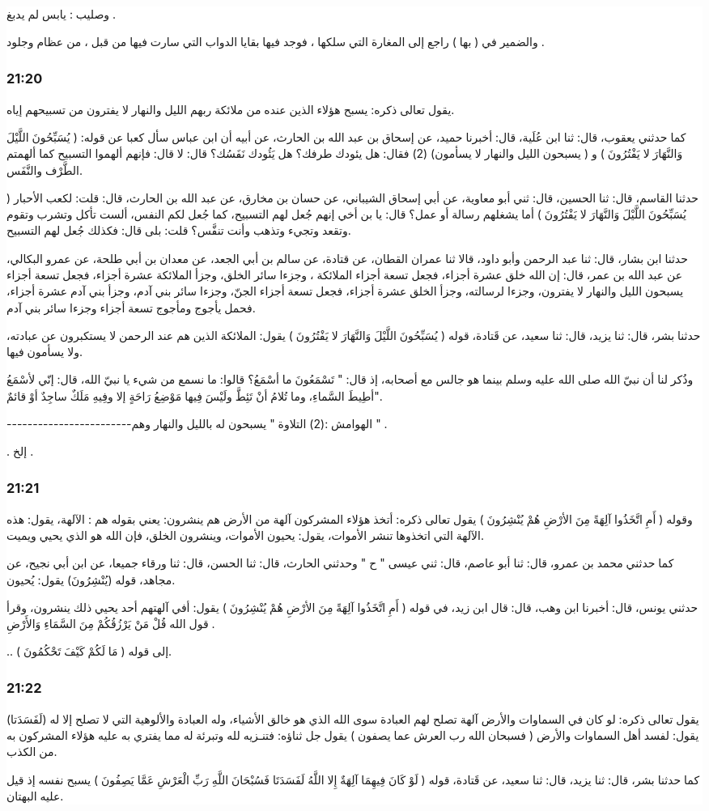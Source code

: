 وصليب : يابس لم يدبغ .

والضمير في ( بها ) راجع إلى المغارة التي سلكها ، فوجد فيها بقايا الدواب التي سارت فيها من قبل ، من عظام وجلود .

### 21:20
يقول تعالى ذكره: يسبح هؤلاء الذين عنده من ملائكة ربهم الليل والنهار لا يفترون من تسبيحهم إياه.

كما حدثني يعقوب، قال: ثنا ابن عُلَية، قال: أخبرنا حميد، عن إسحاق بن عبد الله بن الحارث، عن أبيه أن ابن عباس سأل كعبا عن قوله: ( يُسَبِّحُونَ اللَّيْلَ وَالنَّهَارَ لا يَفْتُرُونَ ) و ( يسبحون الليل والنهار لا يسأمون) (2) فقال: هل يئودك طرفك؟ هل يَئُودك نَفَسُك؟ قال: لا قال: فإنهم ألهموا التسبيح كما ألهمتم الطَّرْف والنَّفَس.

حدثنا القاسم، قال: ثنا الحسين، قال: ثني أبو معاوية، عن أبي إسحاق الشيباني، عن حسان بن مخارق، عن عبد الله بن الحارث، قال: قلت: لكعب الأحبار ( يُسَبِّحُونَ اللَّيْلَ وَالنَّهَارَ لا يَفْتُرُونَ ) أما يشغلهم رسالة أو عمل؟ قال: يا بن أخي إنهم جُعل لهم التسبيح، كما جُعل لكم النفس، ألست تأكل وتشرب وتقوم وتقعد وتجيء وتذهب وأنت تنفَّس؟ قلت: بلى قال: فكذلك جُعل لهم التسبيح.

حدثنا ابن بشار، قال: ثنا عبد الرحمن وأبو داود، قالا ثنا عمران القطان، عن قتادة، عن سالم بن أبي الجعد، عن معدان بن أبي طلحة، عن عمرو البكالي، عن عبد الله بن عمر، قال: إن الله خلق عشرة أجزاء، فجعل تسعة أجزاء الملائكة ، وجزءا سائر الخلق، وجزأ الملائكة عشرة أجزاء، فجعل تسعة أجزاء يسبحون الليل والنهار لا يفترون، وجزءا لرسالته، وجزأ الخلق عشرة أجزاء، فجعل تسعة أجزاء الجنّ، وجزءا سائر بني آدم، وجزأ بني آدم عشرة أجزاء، فحمل يأجوج ومأجوج تسعة أجزاء وجزءا سائر بني آدم.

حدثنا بشر، قال: ثنا يزيد، قال: ثنا سعيد، عن قَتادة، قوله ( يُسَبِّحُونَ اللَّيْلَ وَالنَّهَارَ لا يَفْتُرُونَ ) يقول: الملائكة الذين هم عند الرحمن لا يستكبرون عن عبادته، ولا يسأمون فيها.

وذُكر لنا أن نبيّ الله صلى الله عليه وسلم بينما هو جالس مع أصحابه، إذ قال: " تَسْمَعُونَ ما أسْمَعُ؟ قالوا: ما نسمع من شيء يا نبيّ الله، قال: إنّي لأسْمَعُ أطِيطَ السَّماءِ، وما تُلامُ أنْ تَئِطَّ ولَيْسَ فِيها مَوْضِعُ رَاحَةٍ إلا وفِيهِ مَلَكٌ ساجِدٌ أوْ قائمٌ".

------------------------الهوامش :(2) التلاوة " يسبحون له بالليل والنهار وهم " .

. إلخ .

### 21:21
وقوله ( أَمِ اتَّخَذُوا آلِهَةً مِنَ الأرْضِ هُمْ يُنْشِرُونَ ) يقول تعالى ذكره: أتخذ هؤلاء المشركون آلهة من الأرض هم ينشرون: يعني بقوله هم : الآلهة، يقول: هذه الآلهة التي اتخذوها تنشر الأموات، يقول: يحيون الأموات، وينشرون الخلق، فإن الله هو الذي يحيي ويميت.

كما حدثني محمد بن عمرو، قال: ثنا أبو عاصم، قال: ثني عيسى " ح " وحدثني الحارث، قال: ثنا الحسن، قال: ثنا ورقاء جميعا، عن ابن أبي نجيح، عن مجاهد، قوله (يُنْشِرُونَ) يقول: يُحيون.

حدثني يونس، قال: أخبرنا ابن وهب، قال: قال ابن زيد، في قوله ( أَمِ اتَّخَذُوا آلِهَةً مِنَ الأرْضِ هُمْ يُنْشِرُونَ ) يقول: أفي آلهتهم أحد يحيي ذلك ينشرون، وقرأ قول الله قُلْ مَنْ يَرْزُقُكُمْ مِنَ السَّمَاءِ وَالأَرْضِ .

.. إلى قوله ( مَا لَكُمْ كَيْفَ تَحْكُمُونَ ).

### 21:22
يقول تعالى ذكره: لو كان في السماوات والأرض آلهة تصلح لهم العبادة سوى الله الذي هو خالق الأشياء، وله العبادة والألوهية التي لا تصلح إلا له (لَفَسَدَتا) يقول: لفسد أهل السماوات والأرض ( فسبحان الله رب العرش عما يصفون ) يقول جل ثناؤه: فتنـزيه لله وتبرئة له مما يفتري به عليه هؤلاء المشركون به من الكذب.

كما حدثنا بشر، قال: ثنا يزيد، قال: ثنا سعيد، عن قَتادة، قوله ( لَوْ كَانَ فِيهِمَا آلِهَةٌ إِلا اللَّهُ لَفَسَدَتَا فَسُبْحَانَ اللَّهِ رَبِّ الْعَرْشِ عَمَّا يَصِفُونَ ) يسبح نفسه إذ قيل عليه البهتان.
